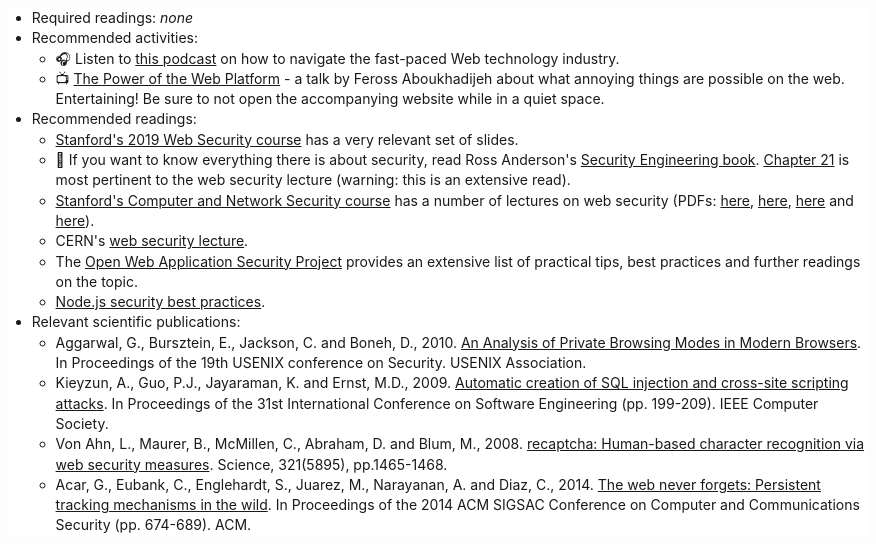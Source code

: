 - Required readings: *none*
- Recommended activities:
  - :headphones: Listen to [this podcast](https://syntax.fm/show/035/keeping-up-with-the-codeashians-dealing-with-our-fast-paced-industry) on how to navigate the fast-paced Web technology industry.
  - :tv: [The Power of the Web Platform](https://github.com/feross/TheAnnoyingSite.com) - a talk by Feross Aboukhadijeh about what annoying things are possible on the web. Entertaining! Be sure to not open the accompanying website while in a quiet space.
- Recommended readings:
  - [Stanford's 2019 Web Security course](https://web.stanford.edu/class/cs253/) has a very relevant set of slides.
  - :closed_book: If you want to know everything there is about security, read Ross Anderson's [Security Engineering book](https://www.cl.cam.ac.uk/~rja14/book.html). [Chapter 21](http://www.cl.cam.ac.uk/%7Erja14/Papers/SEv2-c21.pdf) is most pertinent to the web security lecture (warning: this is an extensive read).
  - [Stanford's Computer and Network Security course](https://crypto.stanford.edu/cs155/) has a number of lectures on web security (PDFs: [here](https://crypto.stanford.edu/cs155/lectures/08-browser-sec-model.pdf), [here](https://crypto.stanford.edu/cs155/lectures/10-SessionMgmt.pdf), [here](https://crypto.stanford.edu/cs155/lectures/09-web-site-sec.pdf) and [here](https://crypto.stanford.edu/cs155/lectures/11-workers-sandbox-csp.pdf)).
  - CERN's [web security lecture](https://indico.cern.ch/event/242207/).
  - The [Open Web Application Security Project](https://www.owasp.org/index.php/Main_Page) provides an extensive list of practical tips, best practices and further readings on the topic.
  - [Node.js security best practices](https://medium.com/@nodepractices/were-under-attack-23-node-js-security-best-practices-e33c146cb87d).
- Relevant scientific publications:
  - Aggarwal, G., Bursztein, E., Jackson, C. and Boneh, D., 2010. [An Analysis of Private Browsing Modes in Modern Browsers](http://crypto.stanford.edu/~dabo/papers/privatebrowsing.pdf). In Proceedings of the 19th USENIX conference on Security. USENIX Association.
  - Kieyzun, A., Guo, P.J., Jayaraman, K. and Ernst, M.D., 2009. [Automatic creation of SQL injection and cross-site scripting attacks](https://dl.acm.org/citation.cfm?id=1555036). In Proceedings of the 31st International Conference on Software Engineering (pp. 199-209). IEEE Computer Society.
  - Von Ahn, L., Maurer, B., McMillen, C., Abraham, D. and Blum, M., 2008. [recaptcha: Human-based character recognition via web security measures](http://science.sciencemag.org/content/321/5895/1465). Science, 321(5895), pp.1465-1468.
  - Acar, G., Eubank, C., Englehardt, S., Juarez, M., Narayanan, A. and Diaz, C., 2014. [The web never forgets: Persistent tracking mechanisms in the wild](https://www.ftc.gov/system/files/documents/public_comments/2015/10/00064-98109.pdf). In Proceedings of the 2014 ACM SIGSAC Conference on Computer and Communications Security (pp. 674-689). ACM.
